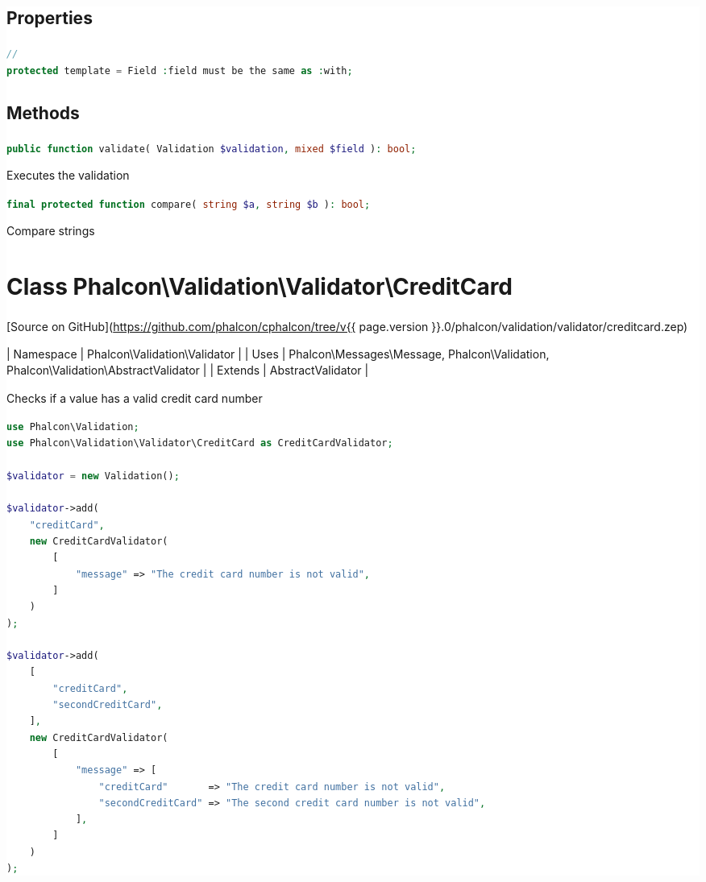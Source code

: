 ## Properties

```php
//
protected template = Field :field must be the same as :with;

```

## Methods

```php
public function validate( Validation $validation, mixed $field ): bool;
```

Executes the validation

```php
final protected function compare( string $a, string $b ): bool;
```

Compare strings

<h1 id="validation-validator-creditcard">Class Phalcon\Validation\Validator\CreditCard</h1>

[Source on GitHub](https://github.com/phalcon/cphalcon/tree/v{{ page.version }}.0/phalcon/validation/validator/creditcard.zep)

| Namespace | Phalcon\Validation\Validator | | Uses | Phalcon\Messages\Message, Phalcon\Validation, Phalcon\Validation\AbstractValidator | | Extends | AbstractValidator |

Checks if a value has a valid credit card number

```php
use Phalcon\Validation;
use Phalcon\Validation\Validator\CreditCard as CreditCardValidator;

$validator = new Validation();

$validator->add(
    "creditCard",
    new CreditCardValidator(
        [
            "message" => "The credit card number is not valid",
        ]
    )
);

$validator->add(
    [
        "creditCard",
        "secondCreditCard",
    ],
    new CreditCardValidator(
        [
            "message" => [
                "creditCard"       => "The credit card number is not valid",
                "secondCreditCard" => "The second credit card number is not valid",
            ],
        ]
    )
);
```
